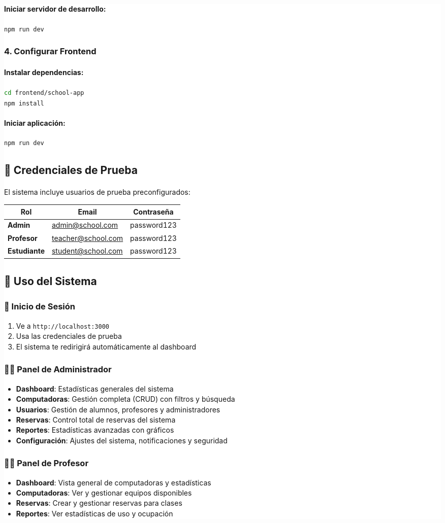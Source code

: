 #### Iniciar servidor de desarrollo:
```bash
npm run dev
```

### 4. Configurar Frontend

#### Instalar dependencias:
```bash
cd frontend/school-app
npm install
```

#### Iniciar aplicación:
```bash
npm run dev
```

## 🔑 Credenciales de Prueba

El sistema incluye usuarios de prueba preconfigurados:

| Rol | Email | Contraseña |
|-----|-------|------------|
| **Admin** | admin@school.com | password123 |
| **Profesor** | teacher@school.com | password123 |
| **Estudiante** | student@school.com | password123 |

## 📱 Uso del Sistema

### 🔐 Inicio de Sesión
1. Ve a `http://localhost:3000`
2. Usa las credenciales de prueba
3. El sistema te redirigirá automáticamente al dashboard

### 👨‍💼 Panel de Administrador
- **Dashboard**: Estadísticas generales del sistema
- **Computadoras**: Gestión completa (CRUD) con filtros y búsqueda
- **Usuarios**: Gestión de alumnos, profesores y administradores
- **Reservas**: Control total de reservas del sistema
- **Reportes**: Estadísticas avanzadas con gráficos
- **Configuración**: Ajustes del sistema, notificaciones y seguridad

### 👨‍🏫 Panel de Profesor
- **Dashboard**: Vista general de computadoras y estadísticas
- **Computadoras**: Ver y gestionar equipos disponibles
- **Reservas**: Crear y gestionar reservas para clases
- **Reportes**: Ver estadísticas de uso y ocupación

